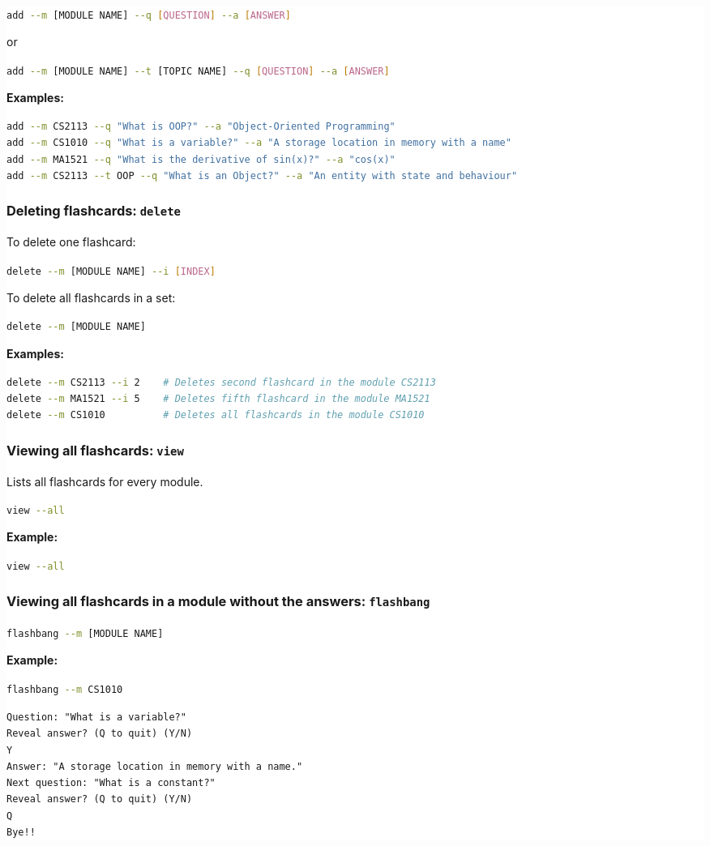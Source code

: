 ```bash
add --m [MODULE NAME] --q [QUESTION] --a [ANSWER]
```
or
```bash
add --m [MODULE NAME] --t [TOPIC NAME] --q [QUESTION] --a [ANSWER]
```

**Examples:**
```bash
add --m CS2113 --q "What is OOP?" --a "Object-Oriented Programming"
add --m CS1010 --q "What is a variable?" --a "A storage location in memory with a name"
add --m MA1521 --q "What is the derivative of sin(x)?" --a "cos(x)"
add --m CS2113 --t OOP --q "What is an Object?" --a "An entity with state and behaviour"
```

### Deleting flashcards: `delete`

To delete one flashcard:

```bash
delete --m [MODULE NAME] --i [INDEX]
```

To delete all flashcards in a set:

```bash
delete --m [MODULE NAME]
```

**Examples:**
```bash
delete --m CS2113 --i 2    # Deletes second flashcard in the module CS2113
delete --m MA1521 --i 5    # Deletes fifth flashcard in the module MA1521
delete --m CS1010          # Deletes all flashcards in the module CS1010
```

### Viewing all flashcards: `view`
Lists all flashcards for every module.
```bash
view --all
```

**Example:**
```bash
view --all
```

### Viewing all flashcards in a module without the answers: `flashbang`

```bash
flashbang --m [MODULE NAME]
```

**Example:**
```bash
flashbang --m CS1010
```
```
Question: "What is a variable?"
Reveal answer? (Q to quit) (Y/N)
Y
Answer: "A storage location in memory with a name." 
Next question: "What is a constant?"
Reveal answer? (Q to quit) (Y/N)
Q
Bye!!
```
